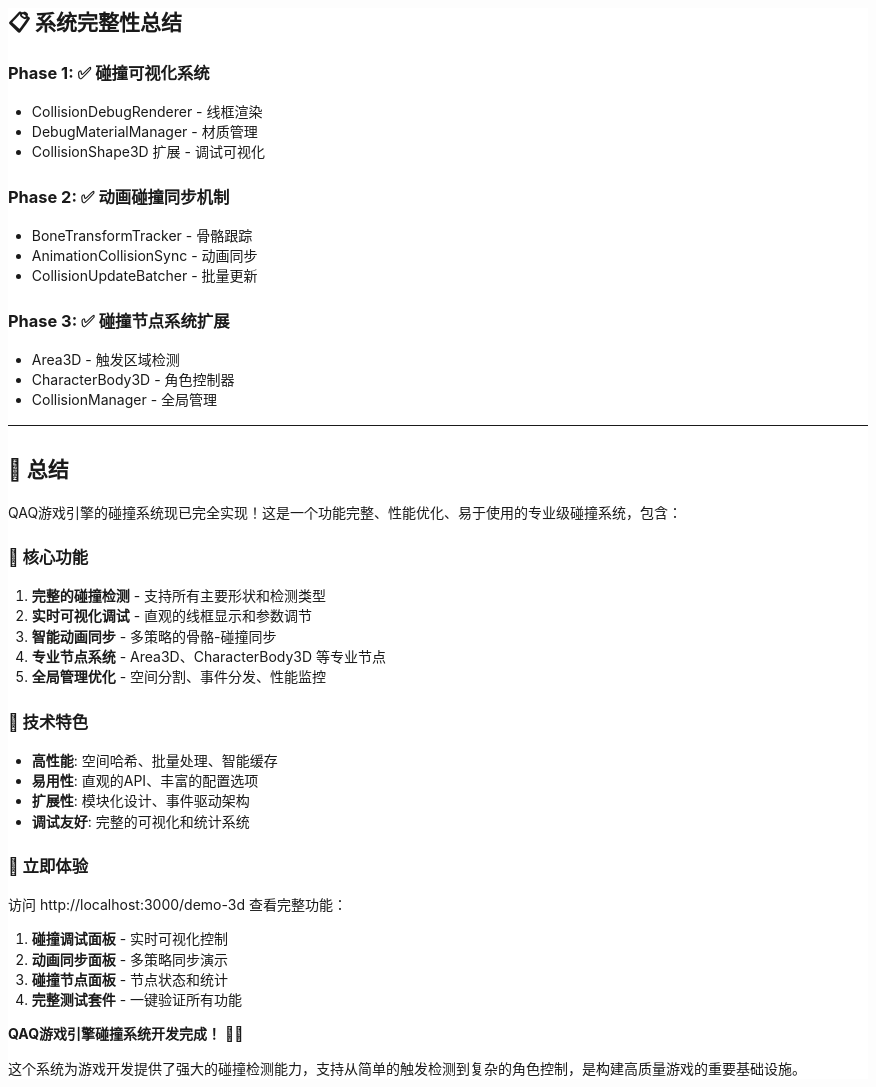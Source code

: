 
## 📋 **系统完整性总结**

### **Phase 1**: ✅ 碰撞可视化系统
- CollisionDebugRenderer - 线框渲染
- DebugMaterialManager - 材质管理
- CollisionShape3D 扩展 - 调试可视化

### **Phase 2**: ✅ 动画碰撞同步机制
- BoneTransformTracker - 骨骼跟踪
- AnimationCollisionSync - 动画同步
- CollisionUpdateBatcher - 批量更新

### **Phase 3**: ✅ 碰撞节点系统扩展
- Area3D - 触发区域检测
- CharacterBody3D - 角色控制器
- CollisionManager - 全局管理

---

## 🎉 **总结**

QAQ游戏引擎的碰撞系统现已完全实现！这是一个功能完整、性能优化、易于使用的专业级碰撞系统，包含：

### **🔧 核心功能**
1. **完整的碰撞检测** - 支持所有主要形状和检测类型
2. **实时可视化调试** - 直观的线框显示和参数调节
3. **智能动画同步** - 多策略的骨骼-碰撞同步
4. **专业节点系统** - Area3D、CharacterBody3D 等专业节点
5. **全局管理优化** - 空间分割、事件分发、性能监控

### **🎯 技术特色**
- **高性能**: 空间哈希、批量处理、智能缓存
- **易用性**: 直观的API、丰富的配置选项
- **扩展性**: 模块化设计、事件驱动架构
- **调试友好**: 完整的可视化和统计系统

### **🚀 立即体验**

访问 http://localhost:3000/demo-3d 查看完整功能：
1. **碰撞调试面板** - 实时可视化控制
2. **动画同步面板** - 多策略同步演示
3. **碰撞节点面板** - 节点状态和统计
4. **完整测试套件** - 一键验证所有功能

**QAQ游戏引擎碰撞系统开发完成！** 🎯✨

这个系统为游戏开发提供了强大的碰撞检测能力，支持从简单的触发检测到复杂的角色控制，是构建高质量游戏的重要基础设施。

